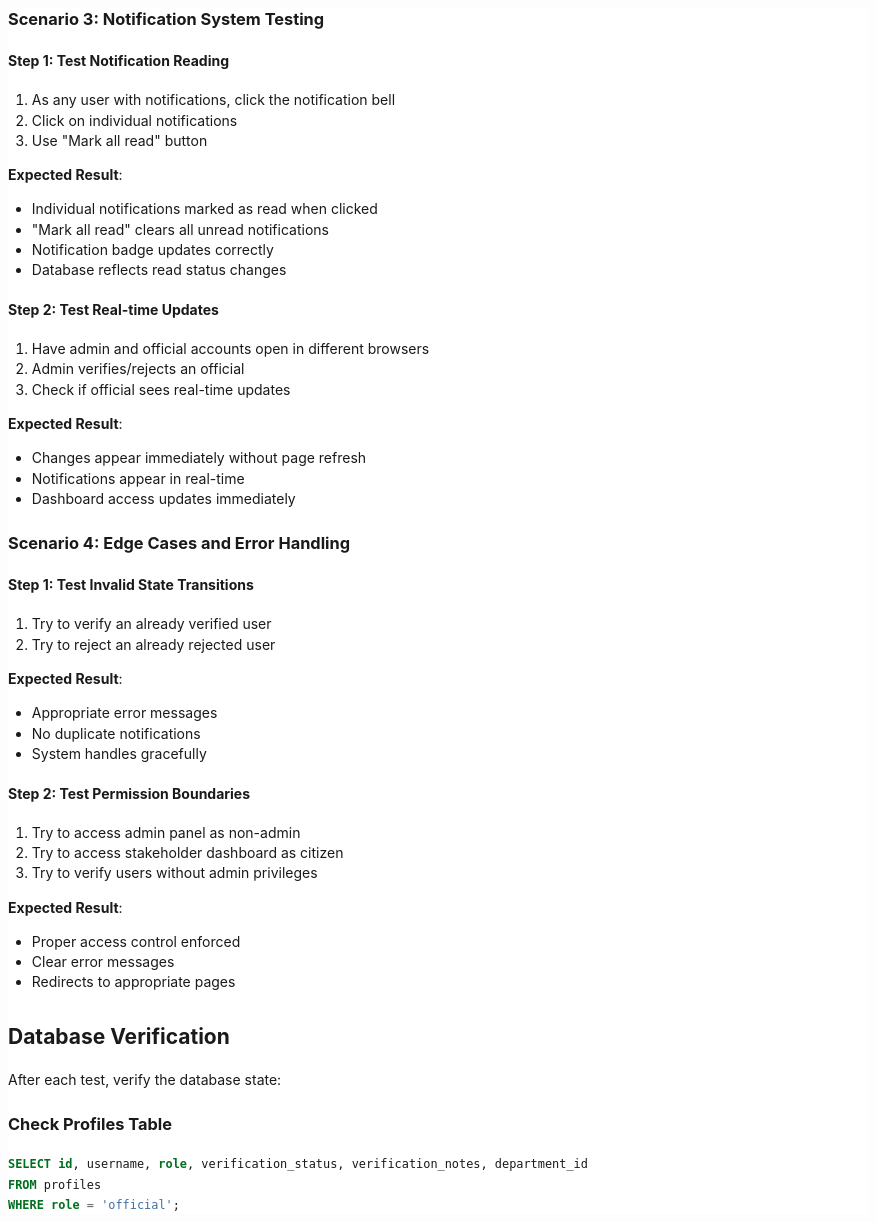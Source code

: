 ### Scenario 3: Notification System Testing

#### Step 1: Test Notification Reading
1. As any user with notifications, click the notification bell
2. Click on individual notifications
3. Use "Mark all read" button

**Expected Result**:
- Individual notifications marked as read when clicked
- "Mark all read" clears all unread notifications
- Notification badge updates correctly
- Database reflects read status changes

#### Step 2: Test Real-time Updates
1. Have admin and official accounts open in different browsers
2. Admin verifies/rejects an official
3. Check if official sees real-time updates

**Expected Result**:
- Changes appear immediately without page refresh
- Notifications appear in real-time
- Dashboard access updates immediately

### Scenario 4: Edge Cases and Error Handling

#### Step 1: Test Invalid State Transitions
1. Try to verify an already verified user
2. Try to reject an already rejected user

**Expected Result**:
- Appropriate error messages
- No duplicate notifications
- System handles gracefully

#### Step 2: Test Permission Boundaries
1. Try to access admin panel as non-admin
2. Try to access stakeholder dashboard as citizen
3. Try to verify users without admin privileges

**Expected Result**:
- Proper access control enforced
- Clear error messages
- Redirects to appropriate pages

## Database Verification

After each test, verify the database state:

### Check Profiles Table
```sql
SELECT id, username, role, verification_status, verification_notes, department_id 
FROM profiles 
WHERE role = 'official';
```
